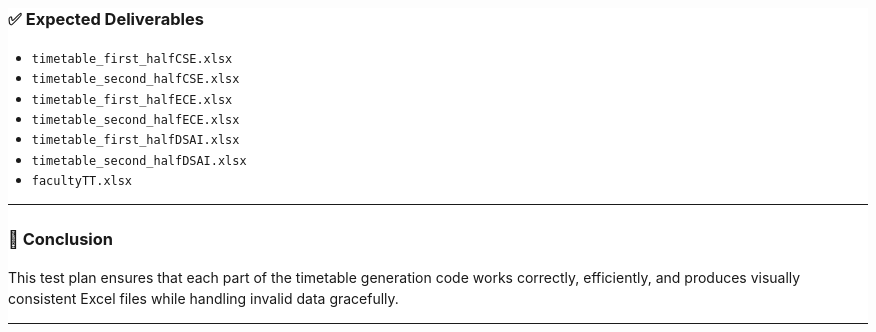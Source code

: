 
### ✅ **Expected Deliverables**
- `timetable_first_halfCSE.xlsx`  
- `timetable_second_halfCSE.xlsx`  
- `timetable_first_halfECE.xlsx`  
- `timetable_second_halfECE.xlsx`  
- `timetable_first_halfDSAI.xlsx`  
- `timetable_second_halfDSAI.xlsx`
- `facultyTT.xlsx`

---

### 🏁 **Conclusion**
This test plan ensures that each part of the timetable generation code works correctly, efficiently, and produces visually consistent Excel files while handling invalid data gracefully.

---
